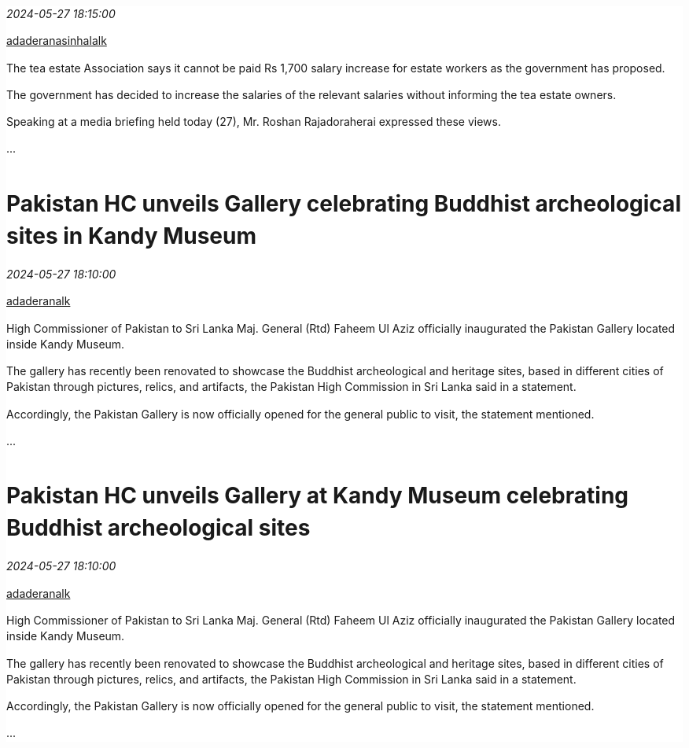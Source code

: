 *2024-05-27 18:15:00*

[adaderanasinhalalk](http://sinhala.adaderana.lk/news/197079)

The tea estate Association says it cannot be paid Rs 1,700 salary increase for estate workers as the government has proposed.

The government has decided to increase the salaries of the relevant salaries without informing the tea estate owners.

Speaking at a media briefing held today (27), Mr. Roshan Rajadoraherai expressed these views.

...



# Pakistan HC unveils Gallery celebrating Buddhist archeological sites in Kandy Museum

*2024-05-27 18:10:00*

[adaderanalk](https://www.adaderana.lk/news/99473/pakistan-hc-unveils-gallery-celebrating-buddhist-archeological-sites-in-kandy-museum)

High Commissioner of Pakistan to Sri Lanka Maj. General (Rtd) Faheem Ul Aziz officially inaugurated the Pakistan Gallery located inside Kandy Museum.

The gallery has recently been renovated to showcase the Buddhist archeological and heritage sites, based in different cities of Pakistan through pictures, relics, and artifacts, the Pakistan High Commission in Sri Lanka said in a statement.

Accordingly, the Pakistan Gallery is now officially opened for the general public to visit, the statement mentioned.

...



# Pakistan HC unveils Gallery at Kandy Museum celebrating Buddhist archeological sites

*2024-05-27 18:10:00*

[adaderanalk](https://www.adaderana.lk/news/99473/pakistan-hc-unveils-gallery-at-kandy-museum-celebrating-buddhist-archeological-sites)

High Commissioner of Pakistan to Sri Lanka Maj. General (Rtd) Faheem Ul Aziz officially inaugurated the Pakistan Gallery located inside Kandy Museum.

The gallery has recently been renovated to showcase the Buddhist archeological and heritage sites, based in different cities of Pakistan through pictures, relics, and artifacts, the Pakistan High Commission in Sri Lanka said in a statement.

Accordingly, the Pakistan Gallery is now officially opened for the general public to visit, the statement mentioned.

...

